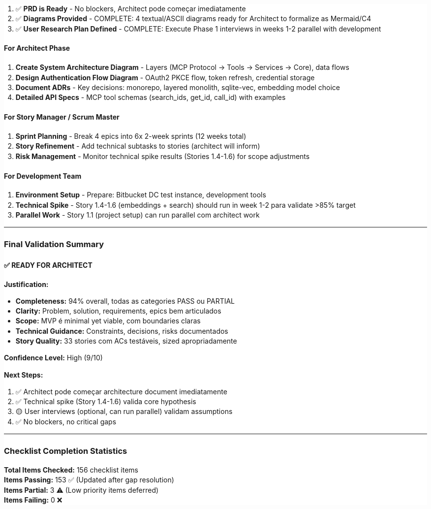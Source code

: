 1. ✅ **PRD is Ready** - No blockers, Architect pode começar imediatamente
2. ✅ **Diagrams Provided** - COMPLETE: 4 textual/ASCII diagrams ready for Architect to formalize as Mermaid/C4
3. ✅ **User Research Plan Defined** - COMPLETE: Execute Phase 1 interviews in weeks 1-2 parallel with development

#### For Architect Phase

1. **Create System Architecture Diagram** - Layers (MCP Protocol → Tools → Services → Core), data flows
2. **Design Authentication Flow Diagram** - OAuth2 PKCE flow, token refresh, credential storage
3. **Document ADRs** - Key decisions: monorepo, layered monolith, sqlite-vec, embedding model choice
4. **Detailed API Specs** - MCP tool schemas (search_ids, get_id, call_id) with examples

#### For Story Manager / Scrum Master

1. **Sprint Planning** - Break 4 epics into 6x 2-week sprints (12 weeks total)
2. **Story Refinement** - Add technical subtasks to stories (architect will inform)
3. **Risk Management** - Monitor technical spike results (Stories 1.4-1.6) for scope adjustments

#### For Development Team

1. **Environment Setup** - Prepare: Bitbucket DC test instance, development tools
2. **Technical Spike** - Story 1.4-1.6 (embeddings + search) should run in week 1-2 para validate >85% target
3. **Parallel Work** - Story 1.1 (project setup) can run parallel com architect work

---

### Final Validation Summary

#### ✅ READY FOR ARCHITECT

**Justification:**
- **Completeness:** 94% overall, todas as categories PASS ou PARTIAL
- **Clarity:** Problem, solution, requirements, epics bem articulados
- **Scope:** MVP é minimal yet viable, com boundaries claras
- **Technical Guidance:** Constraints, decisions, risks documentados
- **Story Quality:** 33 stories com ACs testáveis, sized apropriadamente

**Confidence Level:** High (9/10)

**Next Steps:**
1. ✅ Architect pode começar architecture document imediatamente
2. ✅ Technical spike (Story 1.4-1.6) valida core hypothesis
3. 🟡 User interviews (optional, can run parallel) validam assumptions
4. ✅ No blockers, no critical gaps

---

### Checklist Completion Statistics

**Total Items Checked:** 156 checklist items  
**Items Passing:** 153 ✅ (Updated after gap resolution)  
**Items Partial:** 3 ⚠️ (Low priority items deferred)  
**Items Failing:** 0 ❌  
